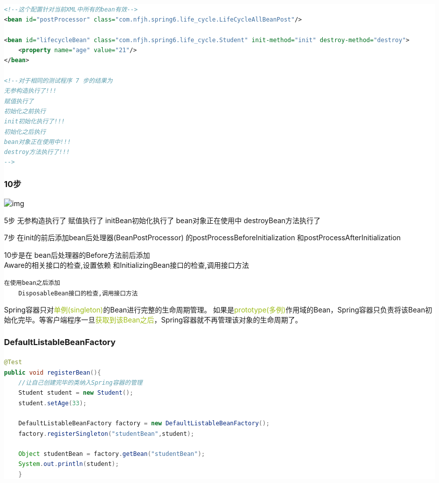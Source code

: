 ```xml
<!--这个配置针对当前XML中所有的bean有效-->  
<bean id="postProcessor" class="com.nfjh.spring6.life_cycle.LifeCycleAllBeanPost"/>  
  
<bean id="lifecycleBean" class="com.nfjh.spring6.life_cycle.Student" init-method="init" destroy-method="destroy">  
    <property name="age" value="21"/>  
</bean>

<!--对于相同的测试程序 7 步的结果为
无参构造执行了!!!
赋值执行了
初始化之前执行
init初始化执行了!!!
初始化之后执行
bean对象正在使用中!!!
destroy方法执行了!!!
-->
```


### 10步

![img](https://gitcode.net/qq_50848214/image/-/raw/master/412B-A1H-SPRING-ten-step.png)

5步
无参构造执行了
赋值执行了
initBean初始化执行了
bean对象正在使用中
destroyBean方法执行了

7步 在init的前后添加bean后处理器(BeanPostProcessor) 
		的postProcessBeforeInitialization
		和postProcessAfterInitialization


10步是在
	bean后处理器的Before方法前后添加   
		Aware的相关接口的检查,设置依赖
		和InitializingBean接口的检查,调用接口方法
	
	在使用bean之后添加
		DisposableBean接口的检查,调用接口方法



Spring容器只对<font color="#9ebc19">单例(singleton)</font>的Bean进行完整的生命周期管理。
     如果是<font color="#9ebc19">prototype(多例)</font>作用域的Bean，Spring容器只负责将该Bean初始化完毕。等客户端程序一旦<font color="#9ebc19">获取到该Bean之后</font>，Spring容器就不再管理该对象的生命周期了。

### DefaultListableBeanFactory
```java
@Test  
public void registerBean(){  
    //让自己创建完毕的类纳入Spring容器的管理  
    Student student = new Student();  
    student.setAge(33);  
  
    DefaultListableBeanFactory factory = new DefaultListableBeanFactory();  
    factory.registerSingleton("studentBean",student);  
  
    Object studentBean = factory.getBean("studentBean");  
    System.out.println(student);  
    }
```

